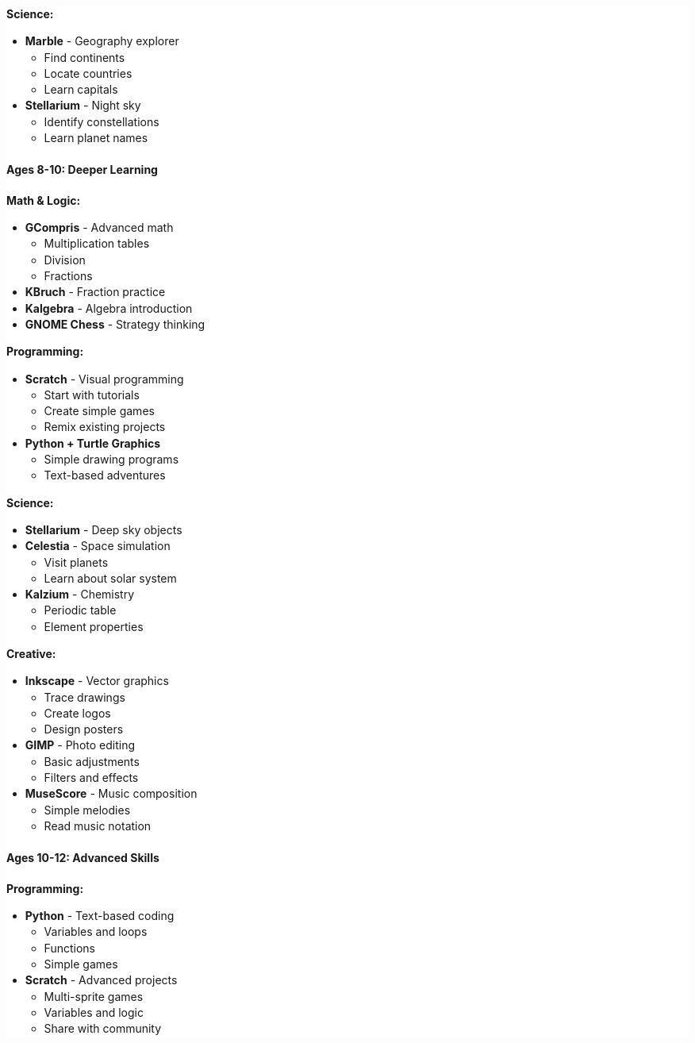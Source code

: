 **Science:**
- **Marble** - Geography explorer
  - Find continents
  - Locate countries
  - Learn capitals
- **Stellarium** - Night sky
  - Identify constellations
  - Learn planet names

#### Ages 8-10: Deeper Learning

**Math & Logic:**
- **GCompris** - Advanced math
  - Multiplication tables
  - Division
  - Fractions
- **KBruch** - Fraction practice
- **Kalgebra** - Algebra introduction
- **GNOME Chess** - Strategy thinking

**Programming:**
- **Scratch** - Visual programming
  - Start with tutorials
  - Create simple games
  - Remix existing projects
- **Python + Turtle Graphics**
  - Simple drawing programs
  - Text-based adventures

**Science:**
- **Stellarium** - Deep sky objects
- **Celestia** - Space simulation
  - Visit planets
  - Learn about solar system
- **Kalzium** - Chemistry
  - Periodic table
  - Element properties

**Creative:**
- **Inkscape** - Vector graphics
  - Trace drawings
  - Create logos
  - Design posters
- **GIMP** - Photo editing
  - Basic adjustments
  - Filters and effects
- **MuseScore** - Music composition
  - Simple melodies
  - Read music notation

#### Ages 10-12: Advanced Skills

**Programming:**
- **Python** - Text-based coding
  - Variables and loops
  - Functions
  - Simple games
- **Scratch** - Advanced projects
  - Multi-sprite games
  - Variables and logic
  - Share with community
